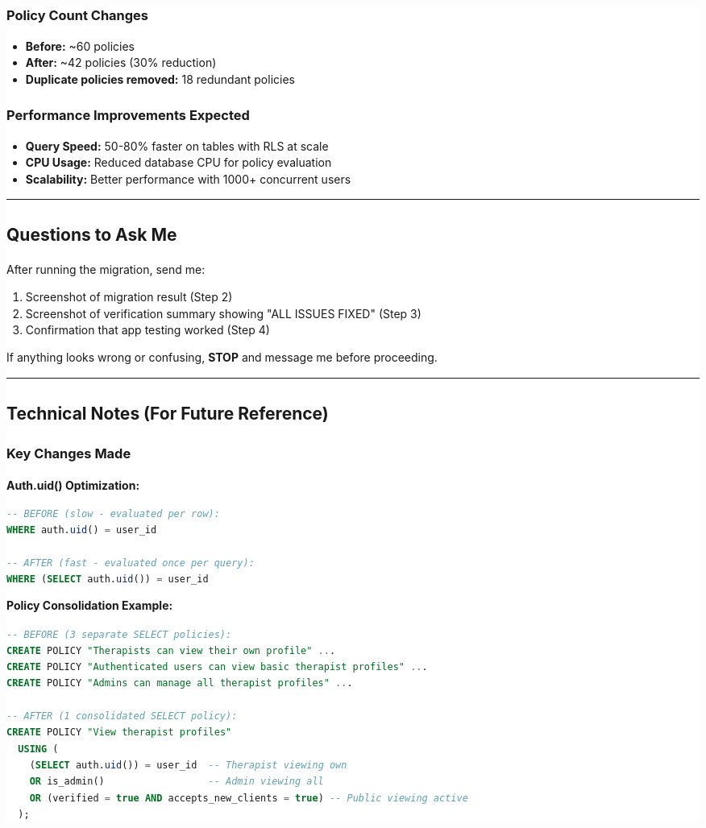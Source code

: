### Policy Count Changes
- **Before:** ~60 policies
- **After:** ~42 policies (30% reduction)
- **Duplicate policies removed:** 18 redundant policies

### Performance Improvements Expected
- **Query Speed:** 50-80% faster on tables with RLS at scale
- **CPU Usage:** Reduced database CPU for policy evaluation
- **Scalability:** Better performance with 1000+ concurrent users

---

## Questions to Ask Me

After running the migration, send me:

1. Screenshot of migration result (Step 2)
2. Screenshot of verification summary showing "ALL ISSUES FIXED" (Step 3)
3. Confirmation that app testing worked (Step 4)

If anything looks wrong or confusing, **STOP** and message me before proceeding.

---

## Technical Notes (For Future Reference)

### Key Changes Made

**Auth.uid() Optimization:**
```sql
-- BEFORE (slow - evaluated per row):
WHERE auth.uid() = user_id

-- AFTER (fast - evaluated once per query):
WHERE (SELECT auth.uid()) = user_id
```

**Policy Consolidation Example:**
```sql
-- BEFORE (3 separate SELECT policies):
CREATE POLICY "Therapists can view their own profile" ...
CREATE POLICY "Authenticated users can view basic therapist profiles" ...
CREATE POLICY "Admins can manage all therapist profiles" ...

-- AFTER (1 consolidated SELECT policy):
CREATE POLICY "View therapist profiles"
  USING (
    (SELECT auth.uid()) = user_id  -- Therapist viewing own
    OR is_admin()                  -- Admin viewing all
    OR (verified = true AND accepts_new_clients = true) -- Public viewing active
  );
```
